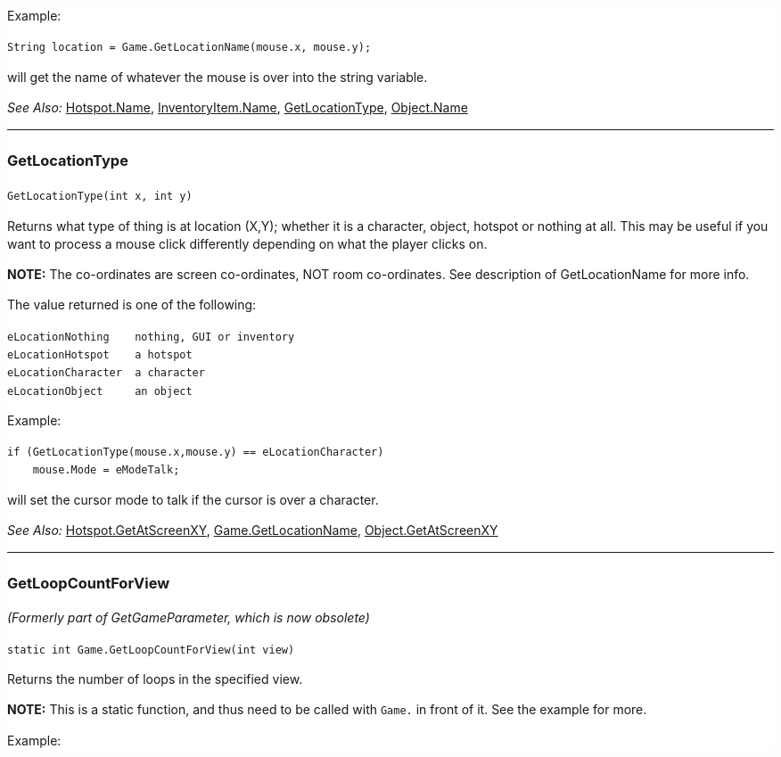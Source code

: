 Example:

    String location = Game.GetLocationName(mouse.x, mouse.y);

will get the name of whatever the mouse is over into the string
variable.

*See Also:* [Hotspot.Name](Hotspot#name),
[InventoryItem.Name](InventoryItem#name),
[GetLocationType](#getlocationtype),
[Object.Name](Object#name)

---

### GetLocationType

    GetLocationType(int x, int y)

Returns what type of thing is at location (X,Y); whether it is a
character, object, hotspot or nothing at all. This may be useful if you
want to process a mouse click differently depending on what the player
clicks on.

**NOTE:** The co-ordinates are screen co-ordinates, NOT room
co-ordinates. See description of GetLocationName for more info.

The value returned is one of the following:

    eLocationNothing    nothing, GUI or inventory
    eLocationHotspot    a hotspot
    eLocationCharacter  a character
    eLocationObject     an object

Example:

    if (GetLocationType(mouse.x,mouse.y) == eLocationCharacter)
        mouse.Mode = eModeTalk;

will set the cursor mode to talk if the cursor is over a character.

*See Also:* [Hotspot.GetAtScreenXY](Hotspot#getatscreenxy),
[Game.GetLocationName](#getlocationname),
[Object.GetAtScreenXY](Object#getatscreenxy)

---

### GetLoopCountForView

*(Formerly part of GetGameParameter, which is now obsolete)*

    static int Game.GetLoopCountForView(int view)

Returns the number of loops in the specified view.

**NOTE:** This is a static function, and thus need to be called with
`Game.` in front of it. See the example for more.

Example:
